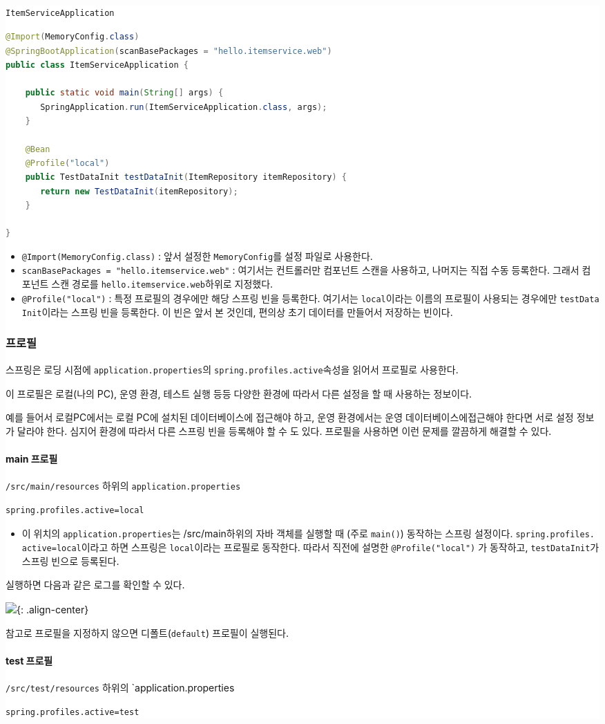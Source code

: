 
`ItemServiceApplication`
```java
@Import(MemoryConfig.class)  
@SpringBootApplication(scanBasePackages = "hello.itemservice.web")  
public class ItemServiceApplication {  
  
    public static void main(String[] args) {  
       SpringApplication.run(ItemServiceApplication.class, args);  
    }  
  
    @Bean  
    @Profile("local")  
    public TestDataInit testDataInit(ItemRepository itemRepository) {  
       return new TestDataInit(itemRepository);  
    }  
  
}
```

- `@Import(MemoryConfig.class)` : 앞서 설정한 `MemoryConfig`를 설정 파일로 사용한다.
- `scanBasePackages = "hello.itemservice.web"` : 여기서는 컨트롤러만 컴포넌트 스캔을 사용하고, 나머지는 직접 수동 등록한다. 그래서 컴포넌트 스캔 경로를 `hello.itemservice.web`하위로 지정했다.
- `@Profile("local")` : 특정 프로필의 경우에만 해당 스프링 빈을 등록한다. 여기서는 `local`이라는 이름의 프로필이 사용되는 경우에만 `testDataInit`이라는 스프링 빈을 등록한다. 이 빈은 앞서 본 것인데, 편의상 초기 데이터를 만들어서 저장하는 빈이다.

### 프로필

스프링은 로딩 시점에 `application.properties`의 `spring.profiles.active`속성을 읽어서 프로필로 사용한다.

이 프로필은 로컬(나의 PC), 운영 환경, 테스트 실행 등등 다양한 환경에 따라서 다른 설정을 할 때 사용하는 정보이다.

예를 들어서 로컬PC에서는 로컬 PC에 설치된 데이터베이스에 접근해야 하고, 운영 환경에서는 운영 데이터베이스에접근해야 한다면 서로 설정 정보가 달라야 한다. 심지어 환경에 따라서 다른 스프링 빈을 등록해야 할 수 도 있다. 프로필을 사용하면 이런 문제를 깔끔하게 해결할 수 있다.


#### main 프로필

`/src/main/resources` 하위의 `application.properties`
```properties
spring.profiles.active=local
```

- 이 위치의 `application.properties`는 /src/main하위의 자바 객체를 실행할 때 (주로 `main()`) 동작하는 스프링 설정이다. `spring.profiles.active=local`이라고 하면 스프링은 `local`이라는 프로필로 동작한다. 따라서 직전에 설명한 `@Profile("local")` 가 동작하고, `testDataInit`가 스프링 빈으로 등록된다.

실행하면 다음과 같은 로그를 확인할 수 있다. 

![](https://i.imgur.com/YeFx5vB.png){: .align-center}


참고로 프로필을 지정하지 않으면 디폴트(`default`) 프로필이 실행된다.

#### test 프로필

`/src/test/resources` 하위의 `application.properties
```properties
spring.profiles.active=test
```
